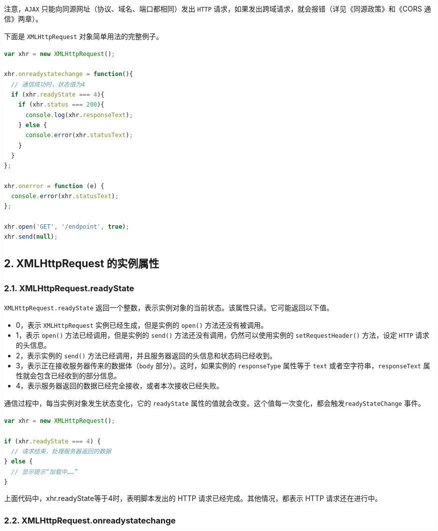 注意，`AJAX` 只能向同源网址（协议、域名、端口都相同）发出 `HTTP` 请求，如果发出跨域请求，就会报错（详见《同源政策》和《CORS 通信》两章）。

下面是 `XMLHttpRequest` 对象简单用法的完整例子。

```javascript
var xhr = new XMLHttpRequest();

xhr.onreadystatechange = function(){
  // 通信成功时，状态值为4
  if (xhr.readyState === 4){
    if (xhr.status === 200){
      console.log(xhr.responseText);
    } else {
      console.error(xhr.statusText);
    }
  }
};

xhr.onerror = function (e) {
  console.error(xhr.statusText);
};

xhr.open('GET', '/endpoint', true);
xhr.send(null);
```

## 2. XMLHttpRequest 的实例属性

### 2.1. XMLHttpRequest.readyState

`XMLHttpRequest.readyState` 返回一个整数，表示实例对象的当前状态。该属性只读。它可能返回以下值。

- 0，表示 `XMLHttpRequest` 实例已经生成，但是实例的 `open()` 方法还没有被调用。
- 1，表示 `open()` 方法已经调用，但是实例的 `send()` 方法还没有调用，仍然可以使用实例的 `setRequestHeader()` 方法，设定 `HTTP` 请求的头信息。
- 2，表示实例的 `send()` 方法已经调用，并且服务器返回的头信息和状态码已经收到。
- 3，表示正在接收服务器传来的数据体（`body` 部分）。这时，如果实例的 `responseType` 属性等于 `text` 或者空字符串，`responseText` 属性就会包含已经收到的部分信息。
- 4，表示服务器返回的数据已经完全接收，或者本次接收已经失败。

通信过程中，每当实例对象发生状态变化，它的 `readyState` 属性的值就会改变。这个值每一次变化，都会触发`readyStateChange` 事件。

```javascript
var xhr = new XMLHttpRequest();

if (xhr.readyState === 4) {
  // 请求结束，处理服务器返回的数据
} else {
  // 显示提示“加载中……”
}
```

上面代码中，xhr.readyState等于4时，表明脚本发出的 HTTP 请求已经完成。其他情况，都表示 HTTP 请求还在进行中。

### 2.2. XMLHttpRequest.onreadystatechange
